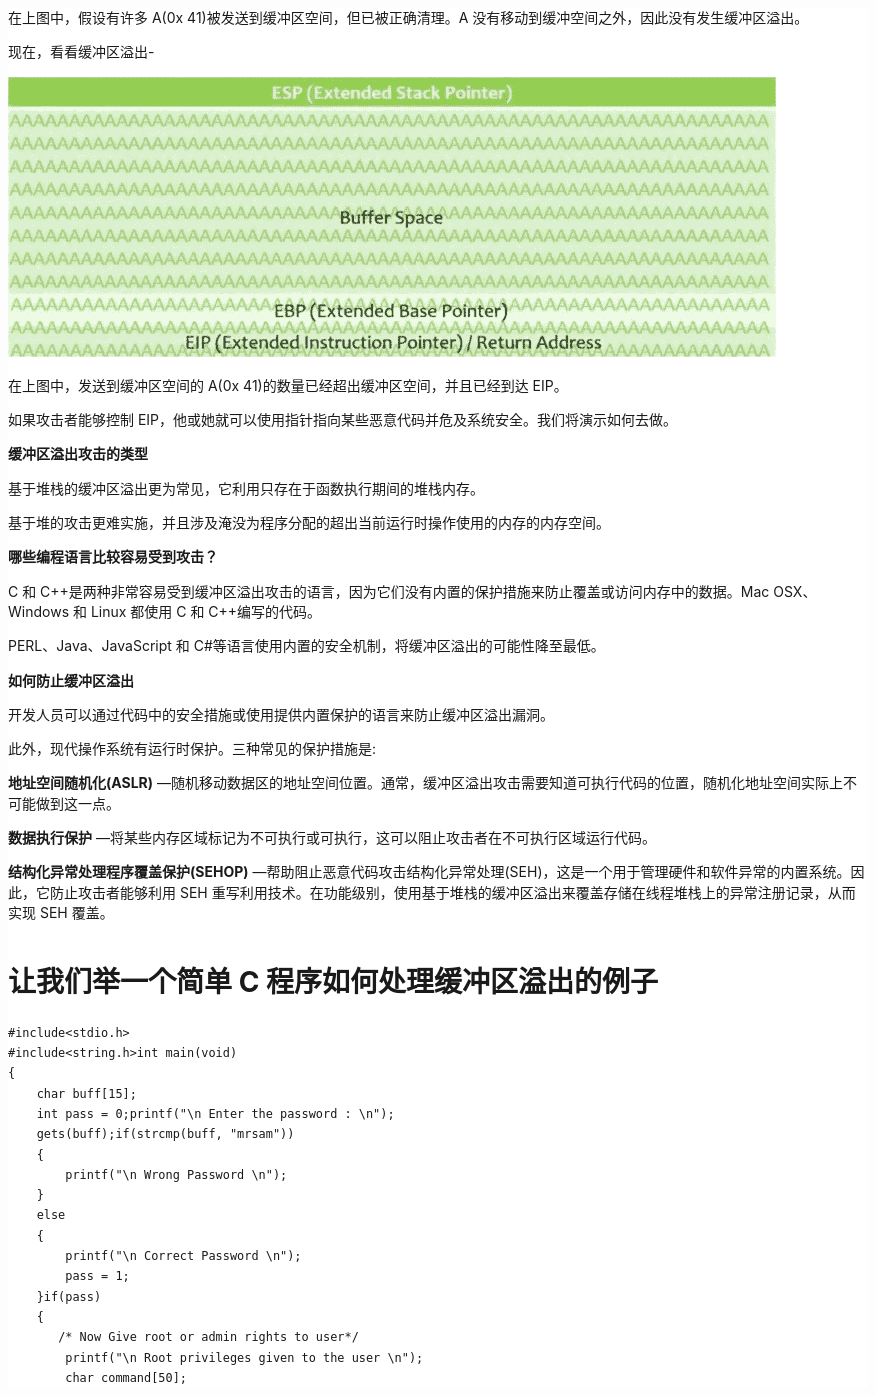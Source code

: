 在上图中，假设有许多 A(0x 41)被发送到缓冲区空间，但已被正确清理。A 没有移动到缓冲空间之外，因此没有发生缓冲区溢出。

现在，看看缓冲区溢出-

![](img/48225cc560d03546ee7b84b14cadf187.png)

在上图中，发送到缓冲区空间的 A(0x 41)的数量已经超出缓冲区空间，并且已经到达 EIP。

如果攻击者能够控制 EIP，他或她就可以使用指针指向某些恶意代码并危及系统安全。我们将演示如何去做。

**缓冲区溢出攻击的类型**

基于堆栈的缓冲区溢出更为常见，它利用只存在于函数执行期间的堆栈内存。

基于堆的攻击更难实施，并且涉及淹没为程序分配的超出当前运行时操作使用的内存的内存空间。

**哪些编程语言比较容易受到攻击？**

C 和 C++是两种非常容易受到缓冲区溢出攻击的语言，因为它们没有内置的保护措施来防止覆盖或访问内存中的数据。Mac OSX、Windows 和 Linux 都使用 C 和 C++编写的代码。

PERL、Java、JavaScript 和 C#等语言使用内置的安全机制，将缓冲区溢出的可能性降至最低。

**如何防止缓冲区溢出**

开发人员可以通过代码中的安全措施或使用提供内置保护的语言来防止缓冲区溢出漏洞。

此外，现代操作系统有运行时保护。三种常见的保护措施是:

**地址空间随机化(ASLR)** —随机移动数据区的地址空间位置。通常，缓冲区溢出攻击需要知道可执行代码的位置，随机化地址空间实际上不可能做到这一点。

**数据执行保护** —将某些内存区域标记为不可执行或可执行，这可以阻止攻击者在不可执行区域运行代码。

**结构化异常处理程序覆盖保护(SEHOP)** —帮助阻止恶意代码攻击结构化异常处理(SEH)，这是一个用于管理硬件和软件异常的内置系统。因此，它防止攻击者能够利用 SEH 重写利用技术。在功能级别，使用基于堆栈的缓冲区溢出来覆盖存储在线程堆栈上的异常注册记录，从而实现 SEH 覆盖。

# 让我们举一个简单 C 程序如何处理缓冲区溢出的例子

```
#include<stdio.h>
#include<string.h>int main(void)
{
    char buff[15];
    int pass = 0;printf("\n Enter the password : \n");
    gets(buff);if(strcmp(buff, "mrsam"))
    {
        printf("\n Wrong Password \n");
    }
    else
    {
        printf("\n Correct Password \n");
        pass = 1;
    }if(pass)
    {
       /* Now Give root or admin rights to user*/
        printf("\n Root privileges given to the user \n");
        char command[50];
```